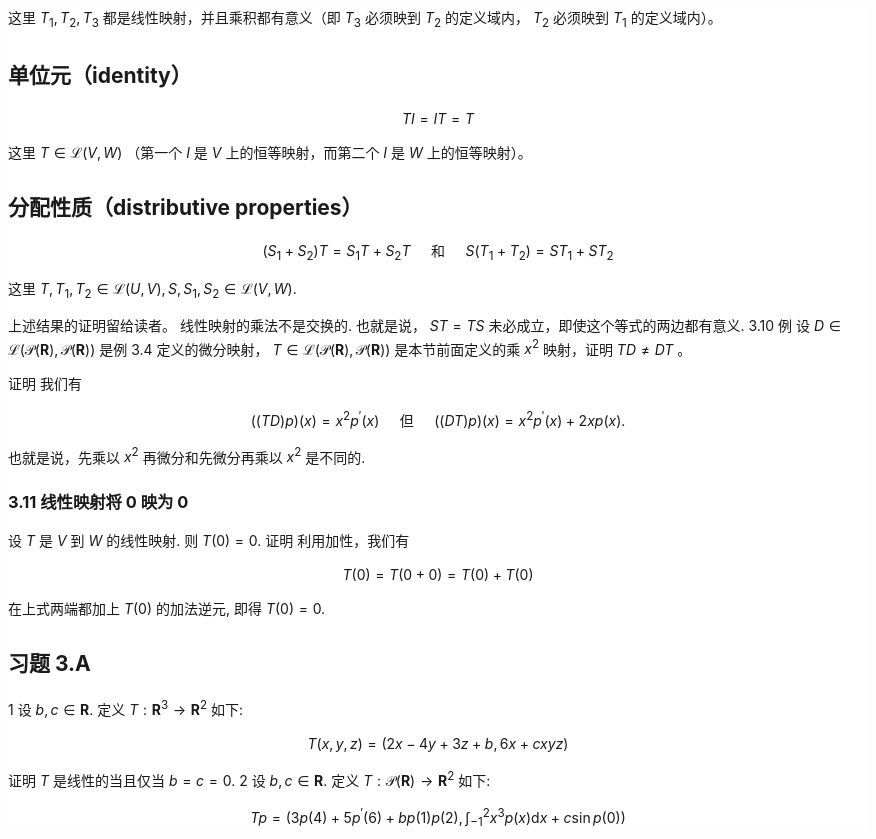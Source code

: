 这里 $T_{1}, T_{2}, T_{3}$ 都是线性映射，并且乘积都有意义（即 $T_{3}$ 必须映到 $T_{2}$ 的定义域内， $T_{2}$ 必须映到 $T_{1}$ 的定义域内）。

## 单位元（identity）

$$
T I=I T=T
$$

这里 $T \in \mathcal{L}(V, W)$ （第一个 $I$ 是 $V$ 上的恒等映射，而第二个 $I$ 是 $W$ 上的恒等映射）。

## 分配性质（distributive properties）

$$
\left(S_{1}+S_{2}\right) T=S_{1} T+S_{2} T \quad \text { 和 } \quad S\left(T_{1}+T_{2}\right)=S T_{1}+S T_{2}
$$

这里 $T, T_{1}, T_{2} \in \mathcal{L}(U, V), S, S_{1}, S_{2} \in \mathcal{L}(V, W)$.

上述结果的证明留给读者。
线性映射的乘法不是交换的. 也就是说， $S T=T S$ 未必成立，即使这个等式的两边都有意义.
3.10 例 设 $D \in \mathcal{L}(\mathcal{P}(\mathbf{R}), \mathcal{P}(\mathbf{R}))$ 是例 3.4 定义的微分映射， $T \in \mathcal{L}(\mathcal{P}(\mathbf{R}), \mathcal{P}(\mathbf{R}))$ 是本节前面定义的乘 $x^{2}$ 映射，证明 $T D \neq D T$ 。

证明 我们有

$$
((T D) p)(x)=x^{2} p^{\prime}(x) \quad \text { 但 } \quad((D T) p)(x)=x^{2} p^{\prime}(x)+2 x p(x) .
$$

也就是说，先乘以 $x^{2}$ 再微分和先微分再乘以 $x^{2}$ 是不同的.

### 3.11 线性映射将 0 映为 0

设 $T$ 是 $V$ 到 $W$ 的线性映射. 则 $T(0)=0$.
证明 利用加性，我们有

$$
T(0)=T(0+0)=T(0)+T(0)
$$

在上式两端都加上 $T(0)$ 的加法逆元, 即得 $T(0)=0$.

## 习题 3.A

1 设 $b, c \in \mathbf{R}$. 定义 $T: \mathbf{R}^{3} \rightarrow \mathbf{R}^{2}$ 如下:

$$
T(x, y, z)=(2 x-4 y+3 z+b, 6 x+c x y z)
$$

证明 $T$ 是线性的当且仅当 $b=c=0$.
2 设 $b, c \in \mathbf{R}$. 定义 $T: \mathcal{P}(\mathbf{R}) \rightarrow \mathbf{R}^{2}$ 如下:

$$
T p=\left(3 p(4)+5 p^{\prime}(6)+b p(1) p(2), \int_{-1}^{2} x^{3} p(x) \mathrm{d} x+c \sin p(0)\right)
$$
